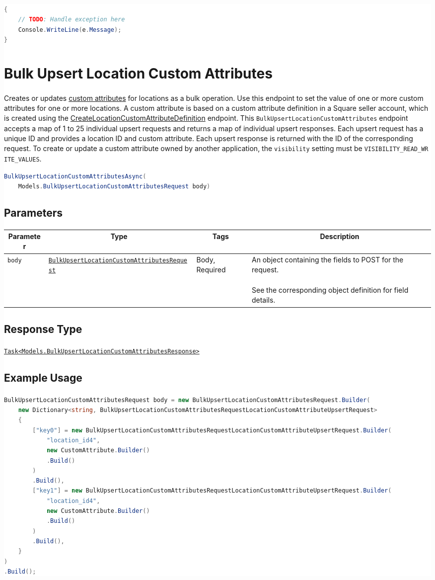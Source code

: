 ```csharp
{
    // TODO: Handle exception here
    Console.WriteLine(e.Message);
}
```


# Bulk Upsert Location Custom Attributes

Creates or updates [custom attributes](../../doc/models/custom-attribute.md) for locations as a bulk operation.
Use this endpoint to set the value of one or more custom attributes for one or more locations.
A custom attribute is based on a custom attribute definition in a Square seller account, which is
created using the [CreateLocationCustomAttributeDefinition](../../doc/api/location-custom-attributes.md#create-location-custom-attribute-definition) endpoint.
This `BulkUpsertLocationCustomAttributes` endpoint accepts a map of 1 to 25 individual upsert
requests and returns a map of individual upsert responses. Each upsert request has a unique ID
and provides a location ID and custom attribute. Each upsert response is returned with the ID
of the corresponding request.
To create or update a custom attribute owned by another application, the `visibility` setting
must be `VISIBILITY_READ_WRITE_VALUES`.

```csharp
BulkUpsertLocationCustomAttributesAsync(
    Models.BulkUpsertLocationCustomAttributesRequest body)
```

## Parameters

| Parameter | Type | Tags | Description |
|  --- | --- | --- | --- |
| `body` | [`BulkUpsertLocationCustomAttributesRequest`](../../doc/models/bulk-upsert-location-custom-attributes-request.md) | Body, Required | An object containing the fields to POST for the request.<br><br>See the corresponding object definition for field details. |

## Response Type

[`Task<Models.BulkUpsertLocationCustomAttributesResponse>`](../../doc/models/bulk-upsert-location-custom-attributes-response.md)

## Example Usage

```csharp
BulkUpsertLocationCustomAttributesRequest body = new BulkUpsertLocationCustomAttributesRequest.Builder(
    new Dictionary<string, BulkUpsertLocationCustomAttributesRequestLocationCustomAttributeUpsertRequest>
    {
        ["key0"] = new BulkUpsertLocationCustomAttributesRequestLocationCustomAttributeUpsertRequest.Builder(
            "location_id4",
            new CustomAttribute.Builder()
            .Build()
        )
        .Build(),
        ["key1"] = new BulkUpsertLocationCustomAttributesRequestLocationCustomAttributeUpsertRequest.Builder(
            "location_id4",
            new CustomAttribute.Builder()
            .Build()
        )
        .Build(),
    }
)
.Build();
```